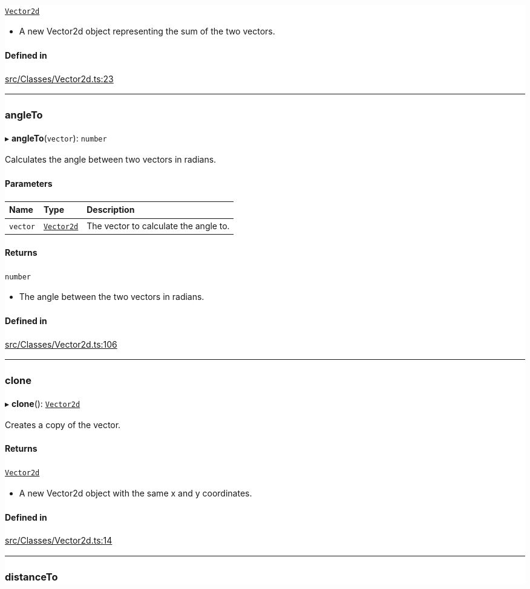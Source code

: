 [`Vector2d`](Vector2d.md)

- A new Vector2d object representing the sum of the two vectors.

#### Defined in

[src/Classes/Vector2d.ts:23](https://github.com/roteKlaue/SussyUtilMadeByMe/blob/b43239d/src/Classes/Vector2d.ts#L23)

___

### angleTo

▸ **angleTo**(`vector`): `number`

Calculates the angle between two vectors in radians.

#### Parameters

| Name | Type | Description |
| :------ | :------ | :------ |
| `vector` | [`Vector2d`](Vector2d.md) | The vector to calculate the angle to. |

#### Returns

`number`

- The angle between the two vectors in radians.

#### Defined in

[src/Classes/Vector2d.ts:106](https://github.com/roteKlaue/SussyUtilMadeByMe/blob/b43239d/src/Classes/Vector2d.ts#L106)

___

### clone

▸ **clone**(): [`Vector2d`](Vector2d.md)

Creates a copy of the vector.

#### Returns

[`Vector2d`](Vector2d.md)

- A new Vector2d object with the same x and y coordinates.

#### Defined in

[src/Classes/Vector2d.ts:14](https://github.com/roteKlaue/SussyUtilMadeByMe/blob/b43239d/src/Classes/Vector2d.ts#L14)

___

### distanceTo
